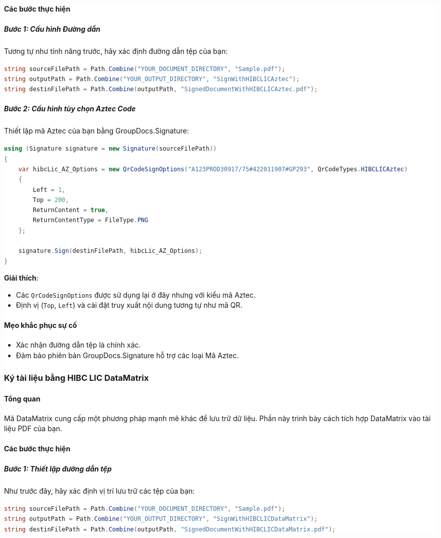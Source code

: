 #### Các bước thực hiện

##### Bước 1: Cấu hình Đường dẫn

Tương tự như tính năng trước, hãy xác định đường dẫn tệp của bạn:

```csharp
string sourceFilePath = Path.Combine("YOUR_DOCUMENT_DIRECTORY", "Sample.pdf");
string outputPath = Path.Combine("YOUR_OUTPUT_DIRECTORY", "SignWithHIBCLICAztec");
string destinFilePath = Path.Combine(outputPath, "SignedDocumentWithHIBCLICAztec.pdf");
```

##### Bước 2: Cấu hình tùy chọn Aztec Code

Thiết lập mã Aztec của bạn bằng GroupDocs.Signature:

```csharp
using (Signature signature = new Signature(sourceFilePath))
{
    var hibcLic_AZ_Options = new QrCodeSignOptions("A123PROD30917/75#422011907#GP293", QrCodeTypes.HIBCLICAztec)
    {
        Left = 1,
        Top = 200,
        ReturnContent = true,
        ReturnContentType = FileType.PNG
    };

    signature.Sign(destinFilePath, hibcLic_AZ_Options);
}
```

**Giải thích**: 
- Các `QrCodeSignOptions` được sử dụng lại ở đây nhưng với kiểu mã Aztec.
- Định vị (`Top`, `Left`) và cài đặt truy xuất nội dung tương tự như mã QR.

#### Mẹo khắc phục sự cố

- Xác nhận đường dẫn tệp là chính xác.
- Đảm bảo phiên bản GroupDocs.Signature hỗ trợ các loại Mã Aztec.

### Ký tài liệu bằng HIBC LIC DataMatrix

#### Tổng quan

Mã DataMatrix cung cấp một phương pháp mạnh mẽ khác để lưu trữ dữ liệu. Phần này trình bày cách tích hợp DataMatrix vào tài liệu PDF của bạn.

#### Các bước thực hiện

##### Bước 1: Thiết lập đường dẫn tệp

Như trước đây, hãy xác định vị trí lưu trữ các tệp của bạn:

```csharp
string sourceFilePath = Path.Combine("YOUR_DOCUMENT_DIRECTORY", "Sample.pdf");
string outputPath = Path.Combine("YOUR_OUTPUT_DIRECTORY", "SignWithHIBCLICDataMatrix");
string destinFilePath = Path.Combine(outputPath, "SignedDocumentWithHIBCLICDataMatrix.pdf");
```
